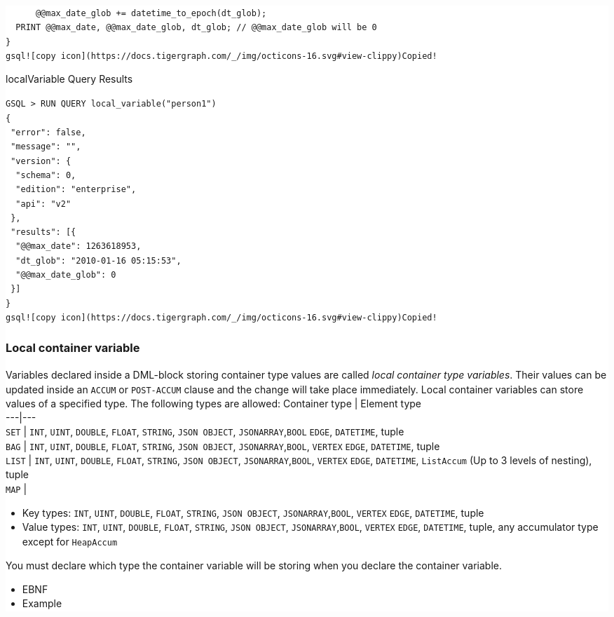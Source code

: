 ```
      @@max_date_glob += datetime_to_epoch(dt_glob);
  PRINT @@max_date, @@max_date_glob, dt_glob; // @@max_date_glob will be 0
}
gsql![copy icon](https://docs.tigergraph.com/_/img/octicons-16.svg#view-clippy)Copied!

```

localVariable Query Results
```
GSQL > RUN QUERY local_variable("person1")
{
 "error": false,
 "message": "",
 "version": {
  "schema": 0,
  "edition": "enterprise",
  "api": "v2"
 },
 "results": [{
  "@@max_date": 1263618953,
  "dt_glob": "2010-01-16 05:15:53",
  "@@max_date_glob": 0
 }]
}
gsql![copy icon](https://docs.tigergraph.com/_/img/octicons-16.svg#view-clippy)Copied!

```

### [](https://docs.tigergraph.com/gsql-ref/3.6/querying/declaration-and-assignment-statements#_local_container_variable)Local container variable
Variables declared inside a DML-block storing container type values are called _local container type variables_. Their values can be updated inside an `ACCUM` or `POST-ACCUM` clause and the change will take place immediately.
Local container variables can store values of a specified type. The following types are allowed:
Container type | Element type  
---|---  
`SET` | `INT`, `UINT`, `DOUBLE`, `FLOAT`, `STRING`, `JSON OBJECT`, `JSONARRAY`,`BOOL` `EDGE`, `DATETIME`, tuple  
`BAG` | `INT`, `UINT`, `DOUBLE`, `FLOAT`, `STRING`, `JSON OBJECT`, `JSONARRAY`,`BOOL`, `VERTEX` `EDGE`, `DATETIME`, tuple  
`LIST` | `INT`, `UINT`, `DOUBLE`, `FLOAT`, `STRING`, `JSON OBJECT`, `JSONARRAY`,`BOOL`, `VERTEX` `EDGE`, `DATETIME`, `ListAccum` (Up to 3 levels of nesting), tuple  
`MAP` | 
  * Key types: `INT`, `UINT`, `DOUBLE`, `FLOAT`, `STRING`, `JSON OBJECT`, `JSONARRAY`,`BOOL`, `VERTEX` `EDGE`, `DATETIME`, tuple
  * Value types: `INT`, `UINT`, `DOUBLE`, `FLOAT`, `STRING`, `JSON OBJECT`, `JSONARRAY`,`BOOL`, `VERTEX` `EDGE`, `DATETIME`, tuple, any accumulator type except for `HeapAccum`

  
You must declare which type the container variable will be storing when you declare the container variable.
  * EBNF
  * Example
